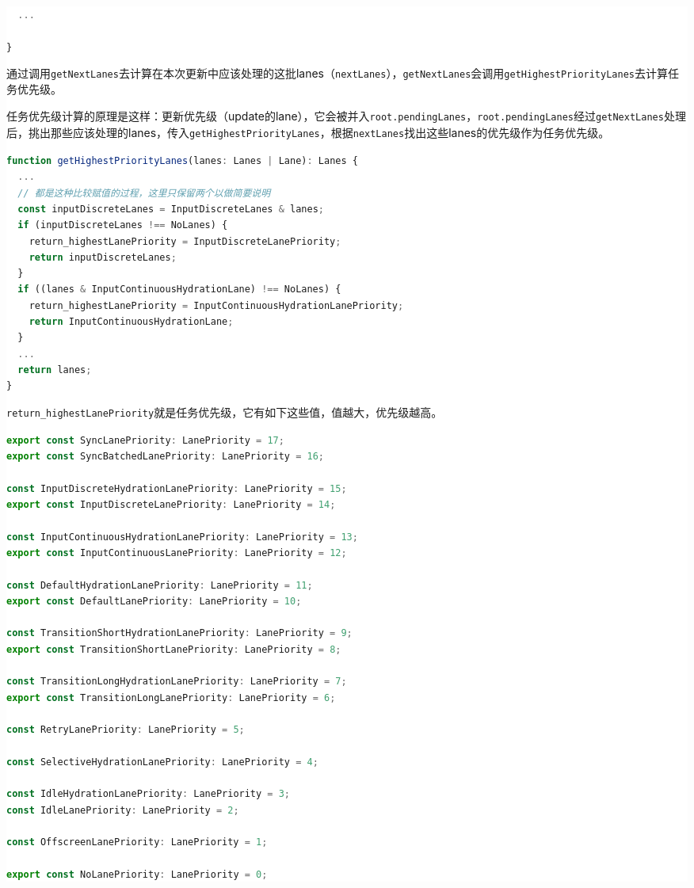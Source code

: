 ```javascript
  ...

}
```

通过调用`getNextLanes`去计算在本次更新中应该处理的这批lanes（`nextLanes`），`getNextLanes`会调用`getHighestPriorityLanes`去计算任务优先级。

任务优先级计算的原理是这样：更新优先级（update的lane），它会被并入`root.pendingLanes`，`root.pendingLanes`经过`getNextLanes`处理后，挑出那些应该处理的lanes，传入`getHighestPriorityLanes`，根据`nextLanes`找出这些lanes的优先级作为任务优先级。

```javascript
function getHighestPriorityLanes(lanes: Lanes | Lane): Lanes {
  ...
  // 都是这种比较赋值的过程，这里只保留两个以做简要说明
  const inputDiscreteLanes = InputDiscreteLanes & lanes;
  if (inputDiscreteLanes !== NoLanes) {
    return_highestLanePriority = InputDiscreteLanePriority;
    return inputDiscreteLanes;
  }
  if ((lanes & InputContinuousHydrationLane) !== NoLanes) {
    return_highestLanePriority = InputContinuousHydrationLanePriority;
    return InputContinuousHydrationLane;
  }
  ...
  return lanes;
}
```

`return_highestLanePriority`就是任务优先级，它有如下这些值，值越大，优先级越高。

```javascript
export const SyncLanePriority: LanePriority = 17;
export const SyncBatchedLanePriority: LanePriority = 16;

const InputDiscreteHydrationLanePriority: LanePriority = 15;
export const InputDiscreteLanePriority: LanePriority = 14;

const InputContinuousHydrationLanePriority: LanePriority = 13;
export const InputContinuousLanePriority: LanePriority = 12;

const DefaultHydrationLanePriority: LanePriority = 11;
export const DefaultLanePriority: LanePriority = 10;

const TransitionShortHydrationLanePriority: LanePriority = 9;
export const TransitionShortLanePriority: LanePriority = 8;

const TransitionLongHydrationLanePriority: LanePriority = 7;
export const TransitionLongLanePriority: LanePriority = 6;

const RetryLanePriority: LanePriority = 5;

const SelectiveHydrationLanePriority: LanePriority = 4;

const IdleHydrationLanePriority: LanePriority = 3;
const IdleLanePriority: LanePriority = 2;

const OffscreenLanePriority: LanePriority = 1;

export const NoLanePriority: LanePriority = 0;
```
